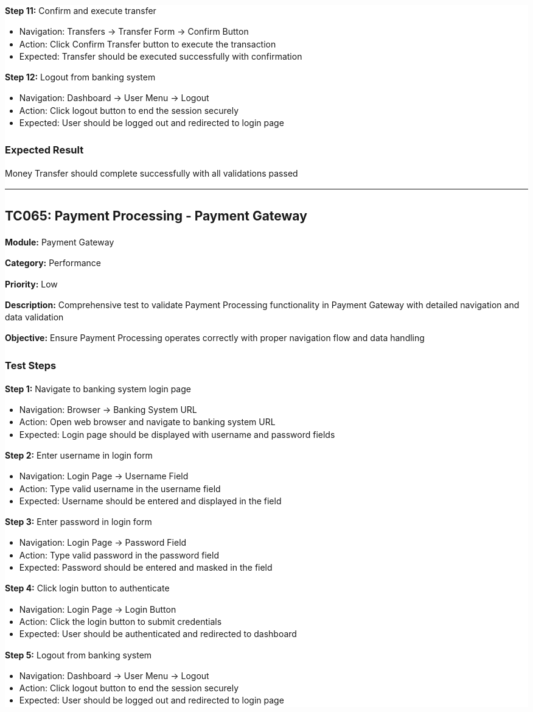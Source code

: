 **Step 11:** Confirm and execute transfer
- Navigation: Transfers -> Transfer Form -> Confirm Button
- Action: Click Confirm Transfer button to execute the transaction
- Expected: Transfer should be executed successfully with confirmation

**Step 12:** Logout from banking system
- Navigation: Dashboard -> User Menu -> Logout
- Action: Click logout button to end the session securely
- Expected: User should be logged out and redirected to login page

### Expected Result

Money Transfer should complete successfully with all validations passed

---

## TC065: Payment Processing - Payment Gateway

**Module:** Payment Gateway

**Category:** Performance

**Priority:** Low

**Description:** Comprehensive test to validate Payment Processing functionality in Payment Gateway with detailed navigation and data validation

**Objective:** Ensure Payment Processing operates correctly with proper navigation flow and data handling

### Test Steps

**Step 1:** Navigate to banking system login page
- Navigation: Browser -> Banking System URL
- Action: Open web browser and navigate to banking system URL
- Expected: Login page should be displayed with username and password fields

**Step 2:** Enter username in login form
- Navigation: Login Page -> Username Field
- Action: Type valid username in the username field
- Expected: Username should be entered and displayed in the field

**Step 3:** Enter password in login form
- Navigation: Login Page -> Password Field
- Action: Type valid password in the password field
- Expected: Password should be entered and masked in the field

**Step 4:** Click login button to authenticate
- Navigation: Login Page -> Login Button
- Action: Click the login button to submit credentials
- Expected: User should be authenticated and redirected to dashboard

**Step 5:** Logout from banking system
- Navigation: Dashboard -> User Menu -> Logout
- Action: Click logout button to end the session securely
- Expected: User should be logged out and redirected to login page
